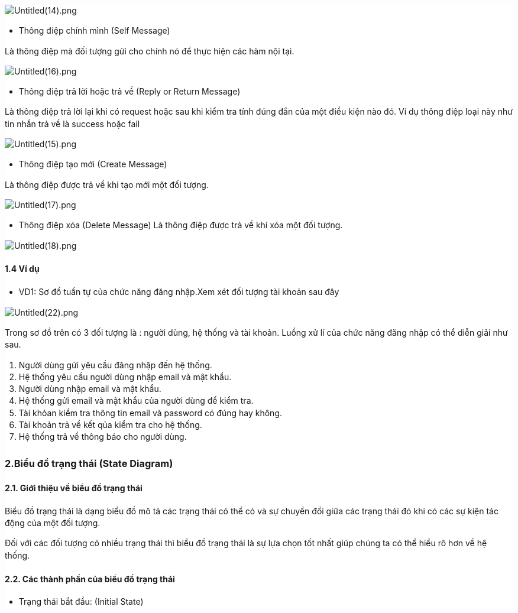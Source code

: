![Untitled(14).png](https://images.viblo.asia/d4e8ce59-2466-42c0-9c8e-12eb3a64eed3.png)

- Thông điệp chính mình (Self Message)

Là thông điệp mà đối tượng gửi cho chính nó để thực hiện các hàm nội tại.

![Untitled(16).png](https://images.viblo.asia/bcba9ebc-087a-439a-a0ab-0ba4e3a7ad23.png)

- Thông điệp trả lời hoặc trả về (Reply or Return Message)

Là thông điệp trả lời lại khi có request hoặc sau khi kiểm tra tính đúng đắn của một điều kiện nào đó. Ví dụ thông điệp loại này như tin nhắn trả về là success hoặc fail

![Untitled(15).png](https://images.viblo.asia/3bcad42c-e00e-4bbf-bcb4-348769354b62.png)

- Thông điệp tạo mới (Create Message)

Là thông điệp được trả về khi tạo mới một đối tượng.

![Untitled(17).png](https://images.viblo.asia//9b45434e-fe70-4f26-a26e-842085449e50.png)

- Thông điệp xóa (Delete Message) Là thông điệp được trả về khi xóa một đối tượng.

![Untitled(18).png](https://images.viblo.asia/79309860-2782-4e92-a351-d8ab2021e988.png)

#### 1.4 Ví dụ

- VD1: Sơ đồ tuần tự của chức năng đăng nhập.Xem xét đối tượng tài khoản sau đây

![Untitled(22).png](https://images.viblo.asia/2c801130-b1ac-4e17-a910-40762c58e5a4.png)

Trong sơ đồ trên có 3 đối tượng là : người dùng, hệ thống và tài khoản. Luồng xử lí của chức năng đăng nhập có thể diễn giải như sau.

1. Người dùng gửi yêu cầu đăng nhập đến hệ thống.
2. Hệ thống yêu cầu người dùng nhập email và mật khẩu.
3. Người dùng nhập email và mật khẩu.
4. Hệ thống gửi email và mật khẩu của người dùng để kiểm tra.
5. Tài khỏan kiểm tra thông tin email và password có đúng hay không.
6. Tài khoản trả về kết qủa kiểm tra cho hệ thống.
7. Hệ thống trả về thông báo cho người dùng.

### 2.Biểu đồ trạng thái (State Diagram)

#### 2.1. Giới thiệu về biểu đồ trạng thái

Biểu đồ trạng thái là dạng biểu đồ mô tả các trạng thái có thể có và sự chuyển đổi giữa các trạng thái đó khi có các sự kiện tác động của một đối tượng.

Đối với các đối tượng có nhiều trạng thái thì biểu đồ trạng thái là sự lựa chọn tốt nhất giúp chúng ta có thể hiểu rõ hơn về hệ thống.

#### 2.2. Các thành phần của biểu đồ trạng thái

- Trạng thái bắt đầu: (Initial State)
